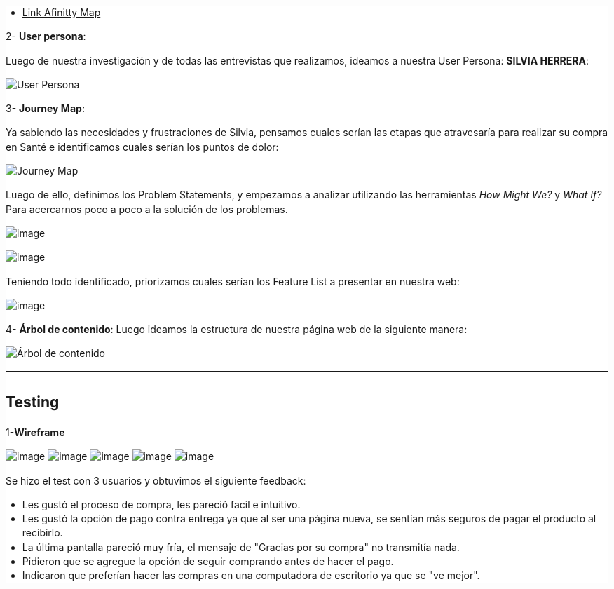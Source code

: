 - [Link Afinitty Map](https://miro.com/app/board/o9J_kwhdxJ8=/)

2- **User persona**:

Luego de nuestra investigación y de todas las entrevistas que realizamos, ideamos a nuestra User Persona: **SILVIA HERRERA**:

![User Persona](https://user-images.githubusercontent.com/51096946/63943704-cc3ae500-ca35-11e9-9db0-3e49b1ef46c7.png)

3- **Journey Map**:

Ya sabiendo las necesidades y frustraciones de Silvia, pensamos cuales serían las etapas que atravesaría para realizar su compra en Santé e identificamos cuales serían los puntos de dolor:

![Journey Map](https://user-images.githubusercontent.com/51096946/63944502-3b650900-ca37-11e9-88a0-49fa7c6716b5.png)

Luego de ello, definimos los Problem Statements, y empezamos a analizar utilizando las herramientas _How Might We?_ y _What If?_ Para acercarnos poco a poco a la solución de los problemas.


![image](https://user-images.githubusercontent.com/51096946/63961392-55621400-ca56-11e9-97ed-0976838f4e27.png)


![image](https://user-images.githubusercontent.com/51096946/63961811-3912a700-ca57-11e9-8b01-5af7bbdac6e2.png)


Teniendo todo identificado, priorizamos cuales serían los Feature List a presentar en nuestra web:

![image](https://user-images.githubusercontent.com/51096946/63962758-14b7ca00-ca59-11e9-97ea-667c99b51d3f.png)


4- **Árbol de contenido**:
Luego ideamos la estructura de nuestra página web de la siguiente manera:

![Árbol de contenido](https://user-images.githubusercontent.com/51096946/64032232-9c601000-cb0f-11e9-92fb-a36f4336bf9c.png)

***
## Testing

1-**Wireframe**

![image](https://user-images.githubusercontent.com/51096946/63964112-08813c00-ca5c-11e9-8bc5-199ccf20c176.png)
![image](https://user-images.githubusercontent.com/51096946/63964119-0dde8680-ca5c-11e9-8287-a72755b35030.png)
![image](https://user-images.githubusercontent.com/51096946/63964126-11720d80-ca5c-11e9-81db-f215f5ee4546.png)
![image](https://user-images.githubusercontent.com/51096946/63964132-146cfe00-ca5c-11e9-90c8-3c8407ce7b15.png)
![image](https://user-images.githubusercontent.com/51096946/63964144-1a62df00-ca5c-11e9-9bce-1dea4de25c70.png)

Se hizo el test con 3 usuarios y obtuvimos el siguiente feedback:

- Les gustó el proceso de compra, les pareció facil e intuitivo.
- Les gustó la opción de pago contra entrega ya que al ser una página nueva, se sentían más seguros de pagar el producto al recibirlo.
- La última pantalla pareció muy fría, el mensaje de "Gracias por su compra" no transmitía nada.
- Pidieron que se agregue la opción de seguir comprando antes de hacer el pago.
- Indicaron que preferían hacer las compras en una computadora de escritorio ya que se "ve mejor".

